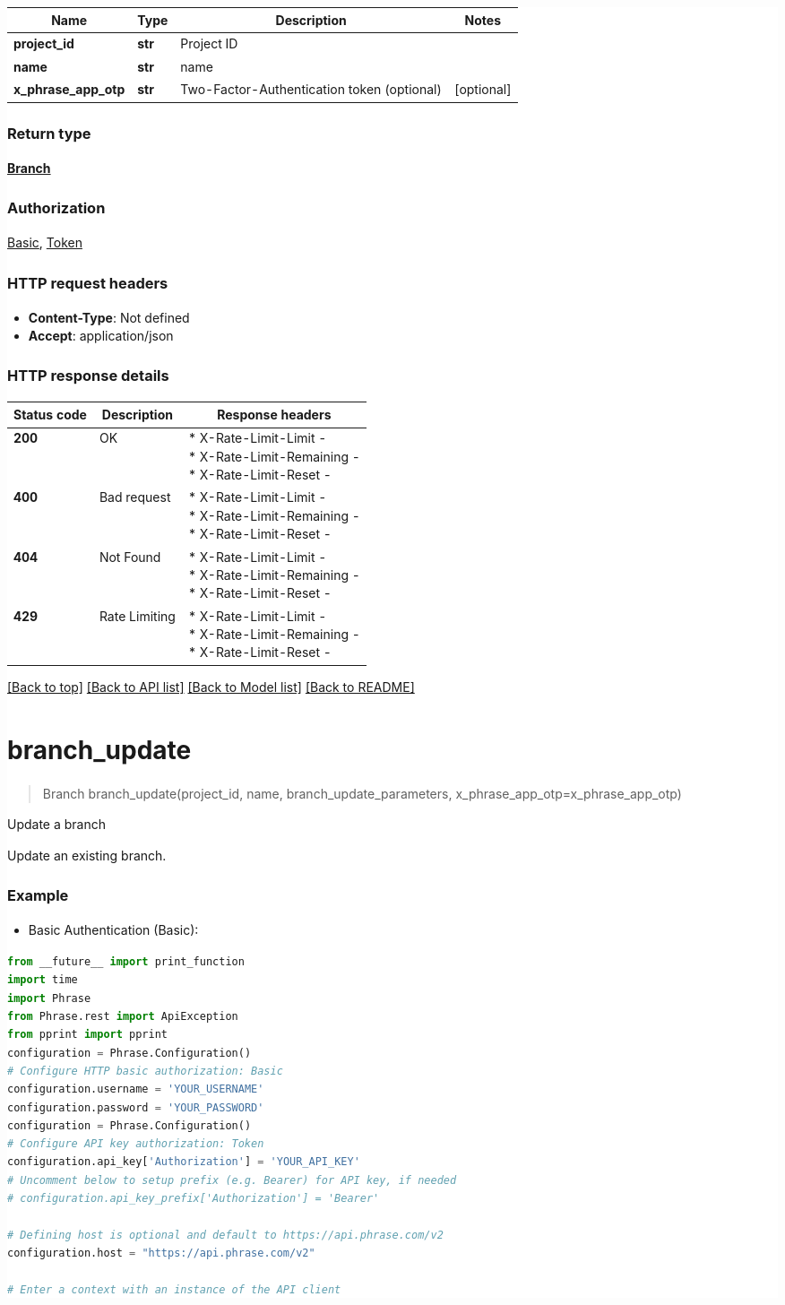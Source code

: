 Name | Type | Description  | Notes
------------- | ------------- | ------------- | -------------
 **project_id** | **str**| Project ID | 
 **name** | **str**| name | 
 **x_phrase_app_otp** | **str**| Two-Factor-Authentication token (optional) | [optional] 

### Return type

[**Branch**](Branch.md)

### Authorization

[Basic](../README.md#Basic), [Token](../README.md#Token)

### HTTP request headers

 - **Content-Type**: Not defined
 - **Accept**: application/json

### HTTP response details
| Status code | Description | Response headers |
|-------------|-------------|------------------|
**200** | OK |  * X-Rate-Limit-Limit -  <br>  * X-Rate-Limit-Remaining -  <br>  * X-Rate-Limit-Reset -  <br>  |
**400** | Bad request |  * X-Rate-Limit-Limit -  <br>  * X-Rate-Limit-Remaining -  <br>  * X-Rate-Limit-Reset -  <br>  |
**404** | Not Found |  * X-Rate-Limit-Limit -  <br>  * X-Rate-Limit-Remaining -  <br>  * X-Rate-Limit-Reset -  <br>  |
**429** | Rate Limiting |  * X-Rate-Limit-Limit -  <br>  * X-Rate-Limit-Remaining -  <br>  * X-Rate-Limit-Reset -  <br>  |

[[Back to top]](#) [[Back to API list]](../README.md#documentation-for-api-endpoints) [[Back to Model list]](../README.md#documentation-for-models) [[Back to README]](../README.md)

# **branch_update**
> Branch branch_update(project_id, name, branch_update_parameters, x_phrase_app_otp=x_phrase_app_otp)

Update a branch

Update an existing branch.

### Example

* Basic Authentication (Basic):
```python
from __future__ import print_function
import time
import Phrase
from Phrase.rest import ApiException
from pprint import pprint
configuration = Phrase.Configuration()
# Configure HTTP basic authorization: Basic
configuration.username = 'YOUR_USERNAME'
configuration.password = 'YOUR_PASSWORD'
configuration = Phrase.Configuration()
# Configure API key authorization: Token
configuration.api_key['Authorization'] = 'YOUR_API_KEY'
# Uncomment below to setup prefix (e.g. Bearer) for API key, if needed
# configuration.api_key_prefix['Authorization'] = 'Bearer'

# Defining host is optional and default to https://api.phrase.com/v2
configuration.host = "https://api.phrase.com/v2"

# Enter a context with an instance of the API client
```